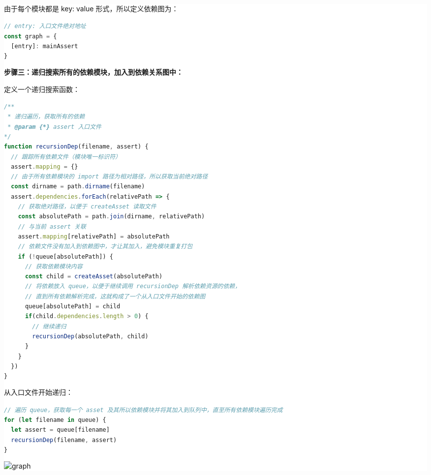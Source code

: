 由于每个模块都是 key: value 形式，所以定义依赖图为：

```js
// entry: 入口文件绝对地址
const graph = {
  [entry]: mainAssert
}
```

**步骤三：递归搜索所有的依赖模块，加入到依赖关系图中：**

定义一个递归搜索函数：

```js
/**
 * 递归遍历，获取所有的依赖
 * @param {*} assert 入口文件
*/
function recursionDep(filename, assert) {
  // 跟踪所有依赖文件（模块唯一标识符）
  assert.mapping = {}
  // 由于所有依赖模块的 import 路径为相对路径，所以获取当前绝对路径
  const dirname = path.dirname(filename)
  assert.dependencies.forEach(relativePath => {
    // 获取绝对路径，以便于 createAsset 读取文件
    const absolutePath = path.join(dirname, relativePath)
    // 与当前 assert 关联
    assert.mapping[relativePath] = absolutePath
    // 依赖文件没有加入到依赖图中，才让其加入，避免模块重复打包
    if (!queue[absolutePath]) {
      // 获取依赖模块内容
      const child = createAsset(absolutePath)
      // 将依赖放入 queue，以便于继续调用 recursionDep 解析依赖资源的依赖，
      // 直到所有依赖解析完成，这就构成了一个从入口文件开始的依赖图
      queue[absolutePath] = child
      if(child.dependencies.length > 0) {
        // 继续递归
        recursionDep(absolutePath, child)
      }
    }
  })
}
```

从入口文件开始递归：

```js
// 遍历 queue，获取每一个 asset 及其所以依赖模块并将其加入到队列中，直至所有依赖模块遍历完成
for (let filename in queue) {
  let assert = queue[filename]
  recursionDep(filename, assert)
}
```

![graph](https://user-images.githubusercontent.com/19721451/71477294-2735ea80-2824-11ea-8a2a-e6bab640111d.png)
